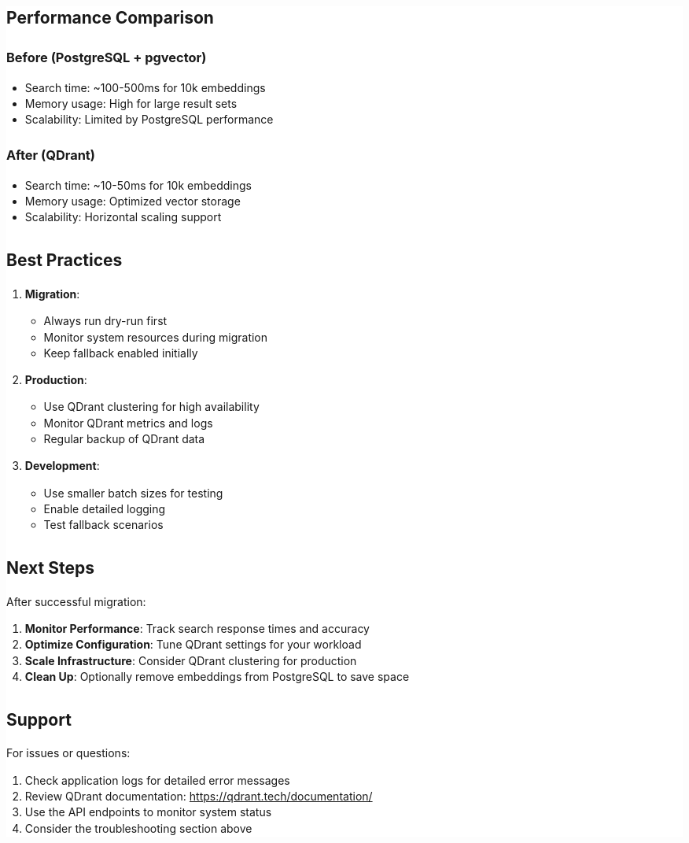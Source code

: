 ## Performance Comparison

### Before (PostgreSQL + pgvector)
- Search time: ~100-500ms for 10k embeddings
- Memory usage: High for large result sets
- Scalability: Limited by PostgreSQL performance

### After (QDrant)
- Search time: ~10-50ms for 10k embeddings
- Memory usage: Optimized vector storage
- Scalability: Horizontal scaling support

## Best Practices

1. **Migration**:
   - Always run dry-run first
   - Monitor system resources during migration
   - Keep fallback enabled initially

2. **Production**:
   - Use QDrant clustering for high availability
   - Monitor QDrant metrics and logs
   - Regular backup of QDrant data

3. **Development**:
   - Use smaller batch sizes for testing
   - Enable detailed logging
   - Test fallback scenarios

## Next Steps

After successful migration:

1. **Monitor Performance**: Track search response times and accuracy
2. **Optimize Configuration**: Tune QDrant settings for your workload
3. **Scale Infrastructure**: Consider QDrant clustering for production
4. **Clean Up**: Optionally remove embeddings from PostgreSQL to save space

## Support

For issues or questions:
1. Check application logs for detailed error messages
2. Review QDrant documentation: https://qdrant.tech/documentation/
3. Use the API endpoints to monitor system status
4. Consider the troubleshooting section above

